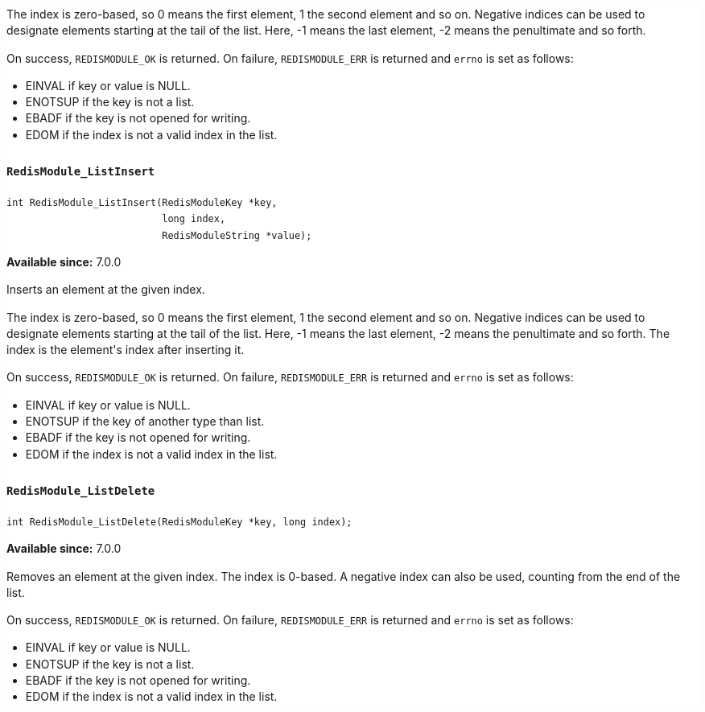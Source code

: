 The index is zero-based, so 0 means the first element, 1 the second element
and so on. Negative indices can be used to designate elements starting at the
tail of the list. Here, -1 means the last element, -2 means the penultimate
and so forth.

On success, `REDISMODULE_OK` is returned. On failure, `REDISMODULE_ERR` is
returned and `errno` is set as follows:

- EINVAL if key or value is NULL.
- ENOTSUP if the key is not a list.
- EBADF if the key is not opened for writing.
- EDOM if the index is not a valid index in the list.

<span id="RedisModule_ListInsert"></span>

### `RedisModule_ListInsert`

    int RedisModule_ListInsert(RedisModuleKey *key,
                               long index,
                               RedisModuleString *value);

**Available since:** 7.0.0

Inserts an element at the given index.

The index is zero-based, so 0 means the first element, 1 the second element
and so on. Negative indices can be used to designate elements starting at the
tail of the list. Here, -1 means the last element, -2 means the penultimate
and so forth. The index is the element's index after inserting it.

On success, `REDISMODULE_OK` is returned. On failure, `REDISMODULE_ERR` is
returned and `errno` is set as follows:

- EINVAL if key or value is NULL.
- ENOTSUP if the key of another type than list.
- EBADF if the key is not opened for writing.
- EDOM if the index is not a valid index in the list.

<span id="RedisModule_ListDelete"></span>

### `RedisModule_ListDelete`

    int RedisModule_ListDelete(RedisModuleKey *key, long index);

**Available since:** 7.0.0

Removes an element at the given index. The index is 0-based. A negative index
can also be used, counting from the end of the list.

On success, `REDISMODULE_OK` is returned. On failure, `REDISMODULE_ERR` is
returned and `errno` is set as follows:

- EINVAL if key or value is NULL.
- ENOTSUP if the key is not a list.
- EBADF if the key is not opened for writing.
- EDOM if the index is not a valid index in the list.

<span id="section-key-api-for-sorted-set-type"></span>
